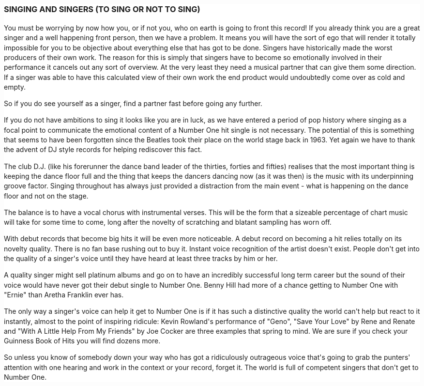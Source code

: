 ### SINGING AND SINGERS (TO SING OR NOT TO SING)

You must be worrying by now how you, or if not you, who on earth is going to front this record!
If you already think you are a great singer and a well happening front person, then we have a problem.
It means you will have the sort of ego that will render it totally impossible for you to be objective about everything else that has got to be done.
Singers have historically made the worst producers of their own work.
The reason for this is simply that singers have to become so emotionally involved in their performance it cancels out any sort of overview.
At the very least they need a musical partner that can give them some direction.
If a singer was able to have this calculated view of their own work the end product would undoubtedly come over as cold and empty.

So if you do see yourself as a singer, find a partner fast before going any further.

If you do not have ambitions to sing it looks like you are in luck, as we have entered a period of pop history where singing as a focal point to communicate the emotional content of a Number One hit single is not necessary.
The potential of this is something that seems to have been forgotten since the Beatles took their place on the world stage back in 1963.
Yet again we have to thank the advent of DJ style records for helping rediscover this fact.

The club D.J. (like his forerunner the dance band leader of the thirties, forties and fifties) realises that the most important thing is keeping the dance floor full and the thing that keeps the dancers dancing now (as it was then) is the music with its underpinning groove factor.
Singing throughout has always just provided a distraction from the main event - what is happening on the dance floor and not on the stage.

The balance is to have a vocal chorus with instrumental verses.
This will be the form that a sizeable percentage of chart music will take for some time to come, long after the novelty of scratching and blatant sampling has worn off.

With debut records that become big hits it will be even more noticeable.
A debut record on becoming a hit relies totally on its novelty quality.
There is no fan base rushing out to buy it.
Instant voice recognition of the artist doesn't exist.
People don't get into the quality of a singer's voice until they have heard at least three tracks by him or her.

A quality singer might sell platinum albums and go on to have an incredibly successful long term career but the sound of their voice would have never got their debut single to Number One.
Benny Hill had more of a chance getting to Number One with "Ernie" than Aretha Franklin ever has.

The only way a singer's voice can help it get to Number One is if it has such a distinctive quality the world can't help but react to it instantly, almost to the point of inspiring ridicule: Kevin Rowland's performance of "Geno", "Save Your Love" by Rene and Renate and "With A Little Help From My Friends" by Joe Cocker are three examples that spring to mind.
We are sure if you check your Guinness Book of Hits you will find dozens more.

So unless you know of somebody down your way who has got a ridiculously outrageous voice that's going to grab the punters' attention with one hearing and work in the context or your record, forget it.
The world is full of competent singers that don't get to Number One.
